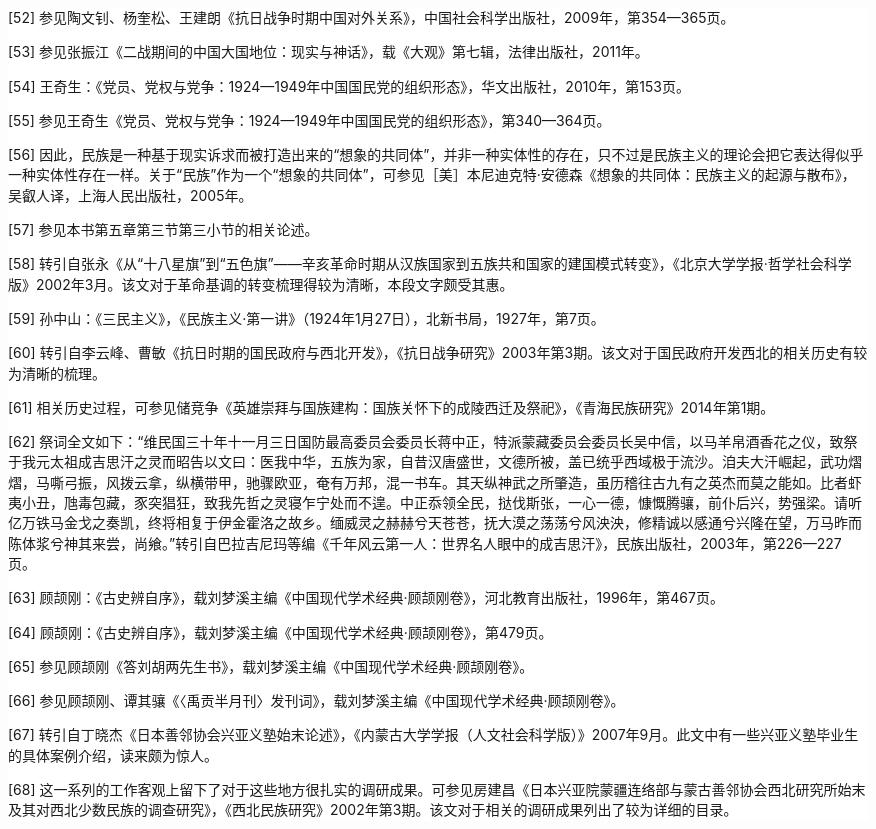 

[52] 参见陶文钊、杨奎松、王建朗《抗日战争时期中国对外关系》，中国社会科学出版社，2009年，第354—365页。



[53] 参见张振江《二战期间的中国大国地位：现实与神话》，载《大观》第七辑，法律出版社，2011年。



[54] 王奇生：《党员、党权与党争：1924—1949年中国国民党的组织形态》，华文出版社，2010年，第153页。



[55] 参见王奇生《党员、党权与党争：1924—1949年中国国民党的组织形态》，第340—364页。



[56] 因此，民族是一种基于现实诉求而被打造出来的“想象的共同体”，并非一种实体性的存在，只不过是民族主义的理论会把它表达得似乎一种实体性存在一样。关于“民族”作为一个“想象的共同体”，可参见［美］本尼迪克特·安德森《想象的共同体：民族主义的起源与散布》，吴叡人译，上海人民出版社，2005年。



[57] 参见本书第五章第三节第三小节的相关论述。



[58] 转引自张永《从“十八星旗”到“五色旗”——辛亥革命时期从汉族国家到五族共和国家的建国模式转变》，《北京大学学报·哲学社会科学版》2002年3月。该文对于革命基调的转变梳理得较为清晰，本段文字颇受其惠。



[59] 孙中山：《三民主义》，《民族主义·第一讲》（1924年1月27日），北新书局，1927年，第7页。



[60] 转引自李云峰、曹敏《抗日时期的国民政府与西北开发》，《抗日战争研究》2003年第3期。该文对于国民政府开发西北的相关历史有较为清晰的梳理。



[61] 相关历史过程，可参见储竞争《英雄崇拜与国族建构：国族关怀下的成陵西迁及祭祀》，《青海民族研究》2014年第1期。



[62] 祭词全文如下：“维民国三十年十一月三日国防最高委员会委员长蒋中正，特派蒙藏委员会委员长吴中信，以马羊帛酒香花之仪，致祭于我元太祖成吉思汗之灵而昭告以文曰：医我中华，五族为家，自昔汉唐盛世，文德所被，盖已统乎西域极于流沙。洎夫大汗崛起，武功熠熠，马嘶弓振，风拨云拿，纵横带甲，驰骤欧亚，奄有万邦，混一书车。其天纵神武之所肇造，虽历稽往古九有之英杰而莫之能如。比者虾夷小丑，虺毒包藏，豕突猖狂，致我先哲之灵寝乍宁处而不遑。中正忝领全民，挞伐斯张，一心一德，慷慨腾骧，前仆后兴，势强梁。请听亿万铁马金戈之奏凯，终将相复于伊金霍洛之故乡。缅威灵之赫赫兮天苍苍，抚大漠之荡荡兮风泱泱，修精诚以感通兮兴隆在望，万马昨而陈体浆兮神其来尝，尚飨。”转引自巴拉吉尼玛等编《千年风云第一人：世界名人眼中的成吉思汗》，民族出版社，2003年，第226—227页。



[63] 顾颉刚：《古史辨自序》，载刘梦溪主编《中国现代学术经典·顾颉刚卷》，河北教育出版社，1996年，第467页。



[64] 顾颉刚：《古史辨自序》，载刘梦溪主编《中国现代学术经典·顾颉刚卷》，第479页。



[65] 参见顾颉刚《答刘胡两先生书》，载刘梦溪主编《中国现代学术经典·顾颉刚卷》。



[66] 参见顾颉刚、谭其骧《〈禹贡半月刊〉发刊词》，载刘梦溪主编《中国现代学术经典·顾颉刚卷》。



[67] 转引自丁晓杰《日本善邻协会兴亚义塾始末论述》，《内蒙古大学学报（人文社会科学版）》2007年9月。此文中有一些兴亚义塾毕业生的具体案例介绍，读来颇为惊人。



[68] 这一系列的工作客观上留下了对于这些地方很扎实的调研成果。可参见房建昌《日本兴亚院蒙疆连络部与蒙古善邻协会西北研究所始末及其对西北少数民族的调查研究》，《西北民族研究》2002年第3期。该文对于相关的调研成果列出了较为详细的目录。
